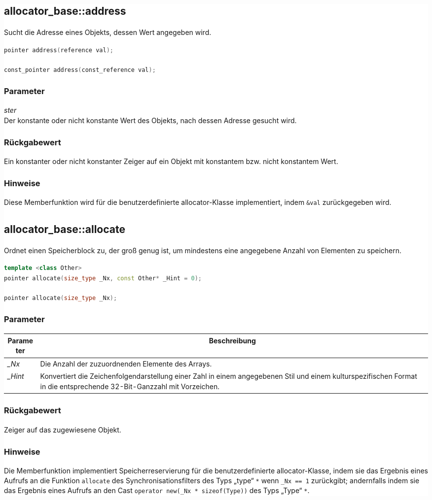 ## <a name="address"></a> allocator_base::address

Sucht die Adresse eines Objekts, dessen Wert angegeben wird.

```cpp
pointer address(reference val);

const_pointer address(const_reference val);
```

### <a name="parameters"></a>Parameter

*ster*\
Der konstante oder nicht konstante Wert des Objekts, nach dessen Adresse gesucht wird.

### <a name="return-value"></a>Rückgabewert

Ein konstanter oder nicht konstanter Zeiger auf ein Objekt mit konstantem bzw. nicht konstantem Wert.

### <a name="remarks"></a>Hinweise

Diese Memberfunktion wird für die benutzerdefinierte allocator-Klasse implementiert, indem `&val` zurückgegeben wird.

## <a name="allocate"></a> allocator_base::allocate

Ordnet einen Speicherblock zu, der groß genug ist, um mindestens eine angegebene Anzahl von Elementen zu speichern.

```cpp
template <class Other>
pointer allocate(size_type _Nx, const Other* _Hint = 0);

pointer allocate(size_type _Nx);
```

### <a name="parameters"></a>Parameter

|Parameter|Beschreibung|
|---------------|-----------------|
|*_Nx*|Die Anzahl der zuzuordnenden Elemente des Arrays.|
|*_Hint*|Konvertiert die Zeichenfolgendarstellung einer Zahl in einem angegebenen Stil und einem kulturspezifischen Format in die entsprechende 32-Bit-Ganzzahl mit Vorzeichen.|

### <a name="return-value"></a>Rückgabewert

Zeiger auf das zugewiesene Objekt.

### <a name="remarks"></a>Hinweise

Die Memberfunktion implementiert Speicherreservierung für die benutzerdefinierte allocator-Klasse, indem sie das Ergebnis eines Aufrufs an die Funktion `allocate` des Synchronisationsfilters des Typs „type“ `*` wenn `_Nx == 1` zurückgibt; andernfalls indem sie das Ergebnis eines Aufrufs an den Cast `operator new(_Nx * sizeof(Type))` des Typs „Type“ `*`.
